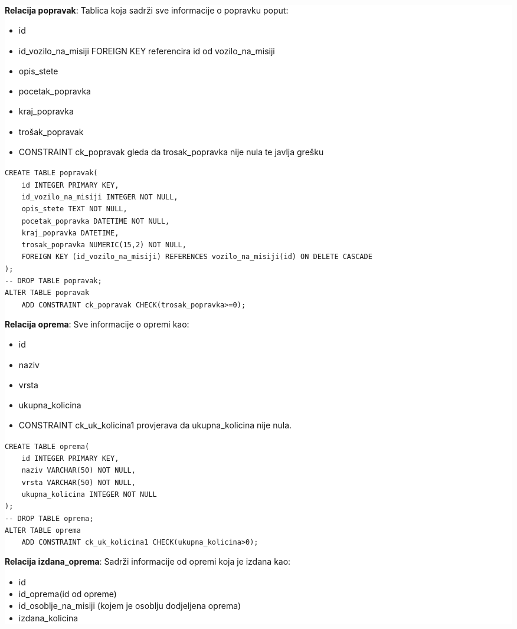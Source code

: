 **Relacija popravak**:
Tablica koja sadrži sve informacije o popravku poput:

- id 
- id_vozilo_na_misiji FOREIGN KEY referencira id od vozilo_na_misiji 
- opis_stete 
- pocetak_popravka  
- kraj_popravka  
- trošak_popravak

- CONSTRAINT ck_popravak gleda da trosak_popravka nije nula te javlja grešku

```mysql
CREATE TABLE popravak(
    id INTEGER PRIMARY KEY,
    id_vozilo_na_misiji INTEGER NOT NULL,
    opis_stete TEXT NOT NULL,
    pocetak_popravka DATETIME NOT NULL,
    kraj_popravka DATETIME,
    trosak_popravka NUMERIC(15,2) NOT NULL,
    FOREIGN KEY (id_vozilo_na_misiji) REFERENCES vozilo_na_misiji(id) ON DELETE CASCADE
);
-- DROP TABLE popravak;
ALTER TABLE popravak
	ADD CONSTRAINT ck_popravak CHECK(trosak_popravka>=0);
```

**Relacija oprema**:
Sve informacije o opremi kao: 

- id
- naziv 
- vrsta 
- ukupna_kolicina

- CONSTRAINT ck_uk_kolicina1 provjerava da ukupna_kolicina nije nula.

```mysql
CREATE TABLE oprema(
    id INTEGER PRIMARY KEY,
    naziv VARCHAR(50) NOT NULL,
    vrsta VARCHAR(50) NOT NULL,
    ukupna_kolicina INTEGER NOT NULL
);
-- DROP TABLE oprema;
ALTER TABLE oprema
	ADD CONSTRAINT ck_uk_kolicina1 CHECK(ukupna_kolicina>0);
```

**Relacija izdana_oprema**:
Sadrži informacije od opremi koja je izdana kao: 

- id 
- id_oprema(id od opreme) 
- id_osoblje_na_misiji (kojem je osoblju dodjeljena oprema)
- izdana_kolicina
